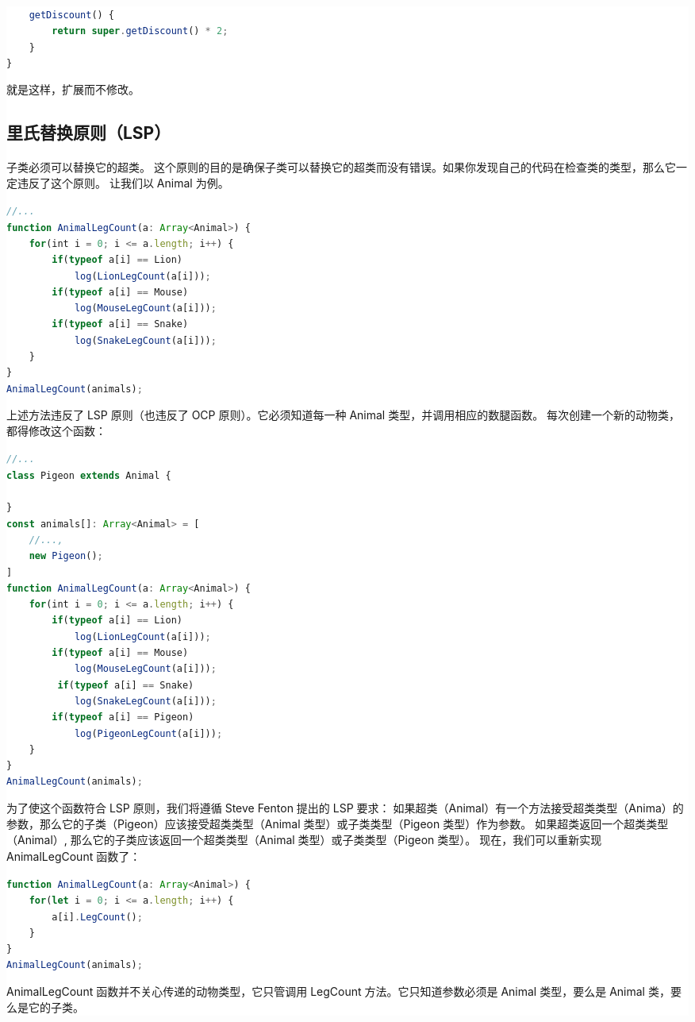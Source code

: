 ```JavaScript
    getDiscount() {
        return super.getDiscount() * 2;
    }
}
```
就是这样，扩展而不修改。

## 里氏替换原则（LSP）
子类必须可以替换它的超类。
这个原则的目的是确保子类可以替换它的超类而没有错误。如果你发现自己的代码在检查类的类型，那么它一定违反了这个原则。
让我们以 Animal 为例。
```JavaScript
//...
function AnimalLegCount(a: Array<Animal>) {
    for(int i = 0; i <= a.length; i++) {
        if(typeof a[i] == Lion)
            log(LionLegCount(a[i]));
        if(typeof a[i] == Mouse)
            log(MouseLegCount(a[i]));
        if(typeof a[i] == Snake)
            log(SnakeLegCount(a[i]));
    }
}
AnimalLegCount(animals);
```
上述方法违反了 LSP 原则（也违反了 OCP 原则）。它必须知道每一种 Animal 类型，并调用相应的数腿函数。
每次创建一个新的动物类，都得修改这个函数：
```JavaScript
//...
class Pigeon extends Animal {

}
const animals[]: Array<Animal> = [
    //...,
    new Pigeon();
]
function AnimalLegCount(a: Array<Animal>) {
    for(int i = 0; i <= a.length; i++) {
        if(typeof a[i] == Lion)
            log(LionLegCount(a[i]));
        if(typeof a[i] == Mouse)
            log(MouseLegCount(a[i]));
         if(typeof a[i] == Snake)
            log(SnakeLegCount(a[i]));
        if(typeof a[i] == Pigeon)
            log(PigeonLegCount(a[i]));
    }
}
AnimalLegCount(animals);
```
为了使这个函数符合 LSP 原则，我们将遵循 Steve Fenton 提出的 LSP 要求：
如果超类（Animal）有一个方法接受超类类型（Anima）的参数，那么它的子类（Pigeon）应该接受超类类型（Animal 类型）或子类类型（Pigeon 类型）作为参数。
如果超类返回一个超类类型（Animal）, 那么它的子类应该返回一个超类类型（Animal 类型）或子类类型（Pigeon 类型）。
现在，我们可以重新实现 AnimalLegCount 函数了：
```JavaScript
function AnimalLegCount(a: Array<Animal>) {
    for(let i = 0; i <= a.length; i++) {
        a[i].LegCount();
    }
}
AnimalLegCount(animals);
```
AnimalLegCount 函数并不关心传递的动物类型，它只管调用 LegCount 方法。它只知道参数必须是 Animal 类型，要么是 Animal 类，要么是它的子类。